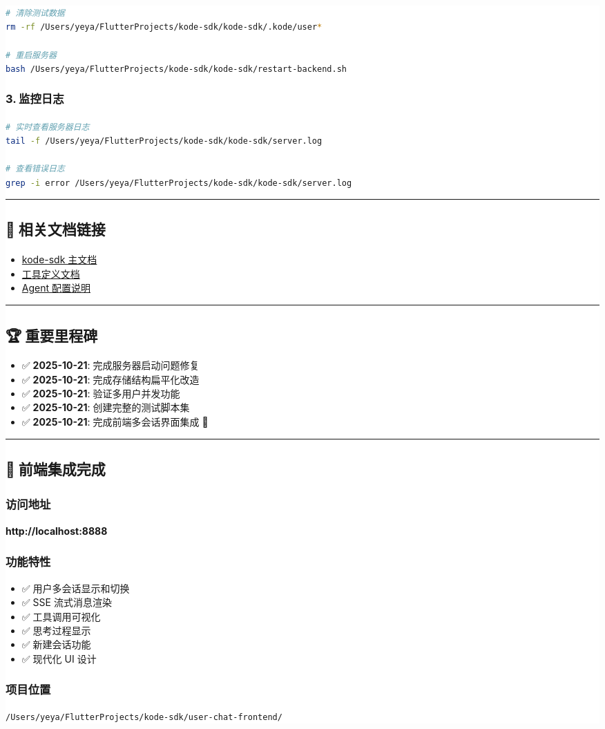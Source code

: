 ```bash
# 清除测试数据
rm -rf /Users/yeya/FlutterProjects/kode-sdk/kode-sdk/.kode/user*

# 重启服务器
bash /Users/yeya/FlutterProjects/kode-sdk/kode-sdk/restart-backend.sh
```

### 3. 监控日志

```bash
# 实时查看服务器日志
tail -f /Users/yeya/FlutterProjects/kode-sdk/kode-sdk/server.log

# 查看错误日志
grep -i error /Users/yeya/FlutterProjects/kode-sdk/kode-sdk/server.log
```

---

## 📖 相关文档链接

- [kode-sdk 主文档](../kode-sdk/README.md)
- [工具定义文档](../学习笔记/06-工具定义的三种方式对比.md)
- [Agent 配置说明](../学习笔记/04-demo-server配置详解.md)

---

## 🏆 重要里程碑

- ✅ **2025-10-21**: 完成服务器启动问题修复
- ✅ **2025-10-21**: 完成存储结构扁平化改造
- ✅ **2025-10-21**: 验证多用户并发功能
- ✅ **2025-10-21**: 创建完整的测试脚本集
- ✅ **2025-10-21**: 完成前端多会话界面集成 🎉

---

## 🎉 前端集成完成

### 访问地址
**http://localhost:8888**

### 功能特性
- ✅ 用户多会话显示和切换
- ✅ SSE 流式消息渲染
- ✅ 工具调用可视化
- ✅ 思考过程显示
- ✅ 新建会话功能
- ✅ 现代化 UI 设计

### 项目位置
`/Users/yeya/FlutterProjects/kode-sdk/user-chat-frontend/`
